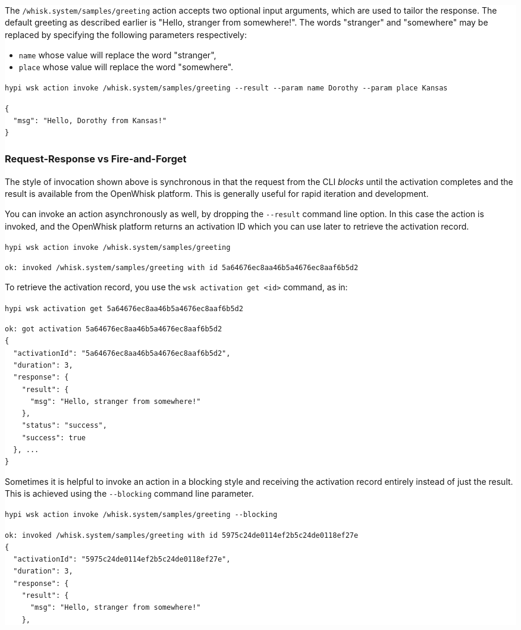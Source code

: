The `/whisk.system/samples/greeting` action accepts two optional input arguments, which are used to tailor the response. The default greeting as described earlier is "Hello, stranger from somewhere!". The words "stranger" and "somewhere" may be replaced by specifying the following parameters respectively:

- `name` whose value will replace the word "stranger",
- `place` whose value will replace the word "somewhere".

```
hypi wsk action invoke /whisk.system/samples/greeting --result --param name Dorothy --param place Kansas
```
```
{
  "msg": "Hello, Dorothy from Kansas!"
}
```

### Request-Response vs Fire-and-Forget

The style of invocation shown above is synchronous in that the request from the CLI _blocks_ until the
activation completes and the result is available from the OpenWhisk platform. This is generally useful
for rapid iteration and development.

You can invoke an action asynchronously as well, by dropping the `--result` command line option. In this case the action is invoked, and the OpenWhisk platform returns an activation ID which you can use later to retrieve the activation record.
```
hypi wsk action invoke /whisk.system/samples/greeting
```
```
ok: invoked /whisk.system/samples/greeting with id 5a64676ec8aa46b5a4676ec8aaf6b5d2
``` 
To retrieve the activation record, you use the `wsk activation get <id>` command, as in:
```
hypi wsk activation get 5a64676ec8aa46b5a4676ec8aaf6b5d2
```
```
ok: got activation 5a64676ec8aa46b5a4676ec8aaf6b5d2
{
  "activationId": "5a64676ec8aa46b5a4676ec8aaf6b5d2",
  "duration": 3,
  "response": {
    "result": {
      "msg": "Hello, stranger from somewhere!"
    },
    "status": "success",
    "success": true
  }, ...
}
```
Sometimes it is helpful to invoke an action in a blocking style and receiving the activation record entirely
instead of just the result. This is achieved using the `--blocking` command line parameter.
```
hypi wsk action invoke /whisk.system/samples/greeting --blocking
```
```
ok: invoked /whisk.system/samples/greeting with id 5975c24de0114ef2b5c24de0118ef27e
{
  "activationId": "5975c24de0114ef2b5c24de0118ef27e",
  "duration": 3,
  "response": {
    "result": {
      "msg": "Hello, stranger from somewhere!"
    },
```